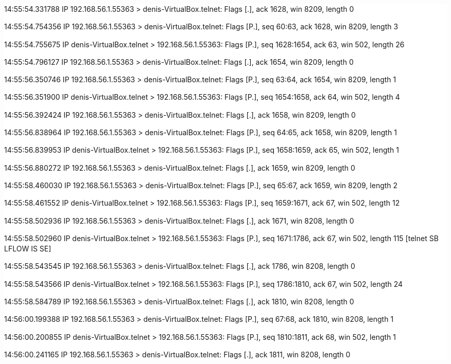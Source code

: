 14:55:54.331788 IP 192.168.56.1.55363 > denis-VirtualBox.telnet: Flags [.], ack 1628, win 8209, length 0

14:55:54.754356 IP 192.168.56.1.55363 > denis-VirtualBox.telnet: Flags [P.], seq 60:63, ack 1628, win 8209, length 3

14:55:54.755675 IP denis-VirtualBox.telnet > 192.168.56.1.55363: Flags [P.], seq 1628:1654, ack 63, win 502, length 26

14:55:54.796127 IP 192.168.56.1.55363 > denis-VirtualBox.telnet: Flags [.], ack 1654, win 8209, length 0

14:55:56.350746 IP 192.168.56.1.55363 > denis-VirtualBox.telnet: Flags [P.], seq 63:64, ack 1654, win 8209, length 1

14:55:56.351900 IP denis-VirtualBox.telnet > 192.168.56.1.55363: Flags [P.], seq 1654:1658, ack 64, win 502, length 4

14:55:56.392424 IP 192.168.56.1.55363 > denis-VirtualBox.telnet: Flags [.], ack 1658, win 8209, length 0

14:55:56.838964 IP 192.168.56.1.55363 > denis-VirtualBox.telnet: Flags [P.], seq 64:65, ack 1658, win 8209, length 1

14:55:56.839953 IP denis-VirtualBox.telnet > 192.168.56.1.55363: Flags [P.], seq 1658:1659, ack 65, win 502, length 1

14:55:56.880272 IP 192.168.56.1.55363 > denis-VirtualBox.telnet: Flags [.], ack 1659, win 8209, length 0

14:55:58.460030 IP 192.168.56.1.55363 > denis-VirtualBox.telnet: Flags [P.], seq 65:67, ack 1659, win 8209, length 2

14:55:58.461552 IP denis-VirtualBox.telnet > 192.168.56.1.55363: Flags [P.], seq 1659:1671, ack 67, win 502, length 12

14:55:58.502936 IP 192.168.56.1.55363 > denis-VirtualBox.telnet: Flags [.], ack 1671, win 8208, length 0

14:55:58.502960 IP denis-VirtualBox.telnet > 192.168.56.1.55363: Flags [P.], seq 1671:1786, ack 67, win 502, length 115 [telnet SB LFLOW IS SE]

14:55:58.543545 IP 192.168.56.1.55363 > denis-VirtualBox.telnet: Flags [.], ack 1786, win 8208, length 0

14:55:58.543566 IP denis-VirtualBox.telnet > 192.168.56.1.55363: Flags [P.], seq 1786:1810, ack 67, win 502, length 24

14:55:58.584789 IP 192.168.56.1.55363 > denis-VirtualBox.telnet: Flags [.], ack 1810, win 8208, length 0

14:56:00.199388 IP 192.168.56.1.55363 > denis-VirtualBox.telnet: Flags [P.], seq 67:68, ack 1810, win 8208, length 1

14:56:00.200855 IP denis-VirtualBox.telnet > 192.168.56.1.55363: Flags [P.], seq 1810:1811, ack 68, win 502, length 1

14:56:00.241165 IP 192.168.56.1.55363 > denis-VirtualBox.telnet: Flags [.], ack 1811, win 8208, length 0
